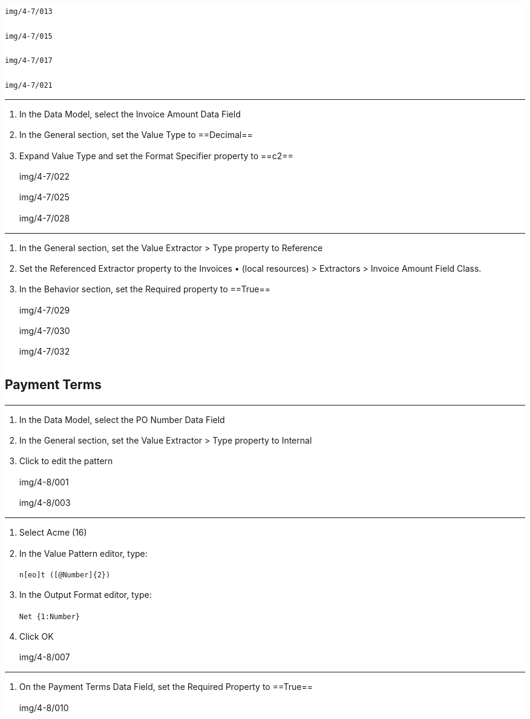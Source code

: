     img/4-7/013

    img/4-7/015

    img/4-7/017

    img/4-7/021
---
1. In the Data Model, select the Invoice Amount Data Field
2. In the General section, set the Value Type to ==Decimal==
3. Expand Value Type and set the Format Specifier property to ==c2==

    img/4-7/022

    img/4-7/025

    img/4-7/028
---
1. In the General section, set the Value Extractor > Type property to Reference
2. Set the Referenced Extractor property to the Invoices • (local resources) > Extractors > Invoice Amount Field Class.
3. In the Behavior section, set the Required property to ==True==

    img/4-7/029

    img/4-7/030

    img/4-7/032

## Payment Terms
---
1. In the Data Model, select the PO Number Data Field
2. In the General section, set the Value Extractor > Type property to Internal
3. Click to edit the pattern

    img/4-8/001

    img/4-8/003
---
1. Select Acme (16)
2. In the Value Pattern editor, type:
    ```
    n[eo]t ([@Number]{2})
    ```
3. In the Output Format editor, type:
    ```
    Net {1:Number}
    ```
4. Click OK

    img/4-8/007
---
1. On the Payment Terms Data Field, set the Required Property to ==True==

    img/4-8/010
